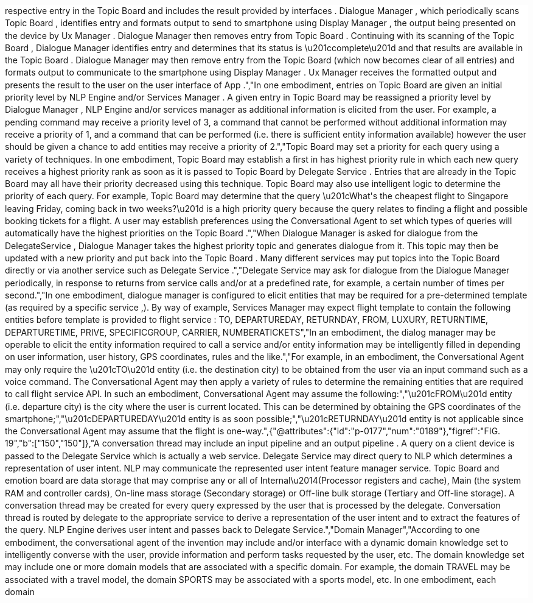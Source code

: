 respective entry in the Topic Board  and includes the result provided by interfaces . Dialogue Manager , which periodically scans Topic Board , identifies entry  and formats output to send to smartphone  using Display Manager , the output being presented on the device  by Ux Manager . Dialogue Manager  then removes entry  from Topic Board . Continuing with its scanning of the Topic Board , Dialogue Manager  identifies entry  and determines that its status is \u201ccomplete\u201d and that results are available in the Topic Board . Dialogue Manager  may then remove entry  from the Topic Board  (which now becomes clear of all entries) and formats output to communicate to the smartphone  using Display Manager . Ux Manager  receives the formatted output and presents the result to the user on the user interface  of App .","In one embodiment, entries on Topic Board  are given an initial priority level by NLP Engine  and\/or Services Manager . A given entry in Topic Board  may be reassigned a priority level by Dialogue Manager , NLP Engine  and\/or services manager  as additional information is elicited from the user. For example, a pending command may receive a priority level of 3, a command that cannot be performed without additional information may receive a priority of 1, and a command that can be performed (i.e. there is sufficient entity information available) however the user should be given a chance to add entities may receive a priority of 2.","Topic Board  may set a priority for each query using a variety of techniques. In one embodiment, Topic Board  may establish a first in has highest priority rule in which each new query receives a highest priority rank as soon as it is passed to Topic Board  by Delegate Service . Entries that are already in the Topic Board  may all have their priority decreased using this technique. Topic Board  may also use intelligent logic to determine the priority of each query. For example, Topic Board  may determine that the query \u201cWhat's the cheapest flight to Singapore leaving Friday, coming back in two weeks?\u201d is a high priority query because the query relates to finding a flight and possible booking tickets for a flight. A user may establish preferences using the Conversational Agent  to set which types of queries will automatically have the highest priorities on the Topic Board .","When Dialogue Manager  is asked for dialogue from the DelegateService , Dialogue Manager  takes the highest priority topic and generates dialogue from it. This topic may then be updated with a new priority and put back into the Topic Board . Many different services may put topics into the Topic Board  directly or via another service such as Delegate Service .","Delegate Service may ask for dialogue from the Dialogue Manager  periodically, in response to returns from service calls and\/or at a predefined rate, for example, a certain number of times per second.","In one embodiment, dialogue manager  is configured to elicit entities that may be required for a pre-determined template  (as required by a specific service ,). By way of example, Services Manager  may expect flight template  to contain the following entities before template is provided to flight service : TO, DEPARTUREDAY, RETURNDAY, FROM, LUXURY, RETURNTIME, DEPARTURETIME, PRIVE, SPECIFICGROUP, CARRIER, NUMBERATICKETS","In an embodiment, the dialog manager may be operable to elicit the entity information required to call a service and\/or entity information may be intelligently filled in depending on user information, user history, GPS coordinates, rules and the like.","For example, in an embodiment, the Conversational Agent may only require the \u201cTO\u201d entity (i.e. the destination city) to be obtained from the user via an input command such as a voice command. The Conversational Agent may then apply a variety of rules to determine the remaining entities that are required to call flight service API. In such an embodiment, Conversational Agent may assume the following:","\u201cFROM\u201d entity (i.e. departure city) is the city where the user is current located. This can be determined by obtaining the GPS coordinates of the smartphone;","\u201cDEPARTUREDAY\u201d entity is as soon possible;","\u201cRETURNDAY\u201d entity is not applicable since the Conversational Agent may assume that the flight is one-way.",{"@attributes":{"id":"p-0177","num":"0189"},"figref":"FIG. 19","b":["150","150"]},"A conversation thread may include an input pipeline  and an output pipeline . A query on a client device is passed to the Delegate Service which is actually a web service. Delegate Service may direct query to NLP which determines a representation of user intent. NLP may communicate the represented user intent feature manager service. Topic Board  and emotion board  are data storage that may comprise any or all of Internal\u2014(Processor registers and cache), Main (the system RAM and controller cards), On-line mass storage (Secondary storage) or Off-line bulk storage (Tertiary and Off-line storage). A conversation thread may be created for every query expressed by the user that is processed by the delegate. Conversation thread is routed by delegate to the appropriate service to derive a representation of the user intent and to extract the features of the query. NLP Engine derives user intent and passes back to Delegate Service.","Domain Manager","According to one embodiment, the conversational agent  of the invention may include and\/or interface with a dynamic domain knowledge set to intelligently converse with the user, provide information and perform tasks requested by the user, etc. The domain knowledge set may include one or more domain models that are associated with a specific domain. For example, the domain TRAVEL may be associated with a travel model, the domain SPORTS may be associated with a sports model, etc. In one embodiment, each domain